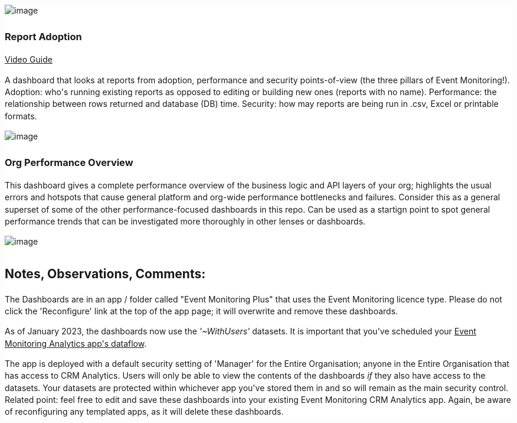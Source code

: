 ![image](https://user-images.githubusercontent.com/20658634/191331061-3a32f043-bf29-423c-8852-dcb3d8f24ab1.png)

### Report Adoption

[Video Guide](https://vimeo.com/789882563)

A dashboard that looks at reports from adoption, performance and security points-of-view (the three pillars of Event Monitoring!).
Adoption: who's running existing reports as opposed to editing or building new ones (reports with no name).
Performance: the relationship between rows returned and database (DB) time.
Security: how may reports are being run in .csv, Excel or printable formats.

![image](https://user-images.githubusercontent.com/8489662/212783437-090034c7-5505-47a5-9534-7c570e560c7b.png)

### Org Performance Overview

This dashboard gives a complete performance overview of the business logic and API layers of your org; highlights the usual errors and hotspots that cause general platform and org-wide performance bottlenecks and failures.  Consider this as a general superset of some of the other performance-focused dashboards in this repo. Can be used as a startign point to spot general performance trends that can be investigated more thoroughly in other lenses or dashboards.

![image](https://user-images.githubusercontent.com/20658634/236536412-617a30bc-9a28-4fa4-ac4c-ce5d74a06607.png)

## Notes, Observations, Comments:

The Dashboards are in an app / folder called "Event Monitoring Plus" that uses the Event Monitoring licence type. Please do not click the 'Reconfigure' link at the top of the app page; it will overwrite and remove these dashboards.

As of January 2023, the dashboards now use the *'~WithUsers'* datasets. It is important that you've scheduled your [Event Monitoring Analytics app's dataflow](https://help.salesforce.com/s/articleView?id=sf.bi_app_event_monitor_schedule_dataflow.htm&type=5).

The app is deployed with a default security setting of 'Manager' for the Entire Organisation; anyone in the Entire Organisation that has access to CRM Analytics. Users will only be able to view the contents of the dashboards *if* they also have access to the datasets. Your datasets are protected within whichever app you've stored them in and so will remain as the main security control.
Related point: feel free to edit and save these dashboards into your existing Event Monitoring CRM Analytics app. Again, be aware of reconfiguring any templated apps, as it will delete these dashboards.
